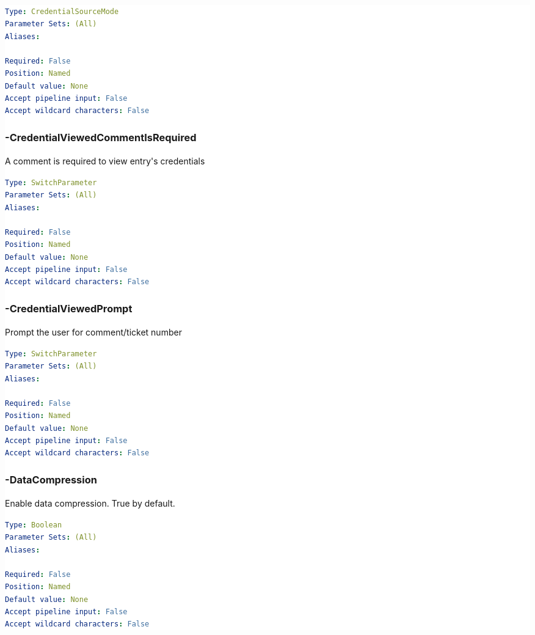 ```yaml
Type: CredentialSourceMode
Parameter Sets: (All)
Aliases:

Required: False
Position: Named
Default value: None
Accept pipeline input: False
Accept wildcard characters: False
```

### -CredentialViewedCommentIsRequired
A comment is required to view entry's credentials

```yaml
Type: SwitchParameter
Parameter Sets: (All)
Aliases:

Required: False
Position: Named
Default value: None
Accept pipeline input: False
Accept wildcard characters: False
```

### -CredentialViewedPrompt
Prompt the user for comment/ticket number

```yaml
Type: SwitchParameter
Parameter Sets: (All)
Aliases:

Required: False
Position: Named
Default value: None
Accept pipeline input: False
Accept wildcard characters: False
```

### -DataCompression
Enable data compression.
True by default.

```yaml
Type: Boolean
Parameter Sets: (All)
Aliases:

Required: False
Position: Named
Default value: None
Accept pipeline input: False
Accept wildcard characters: False
```

